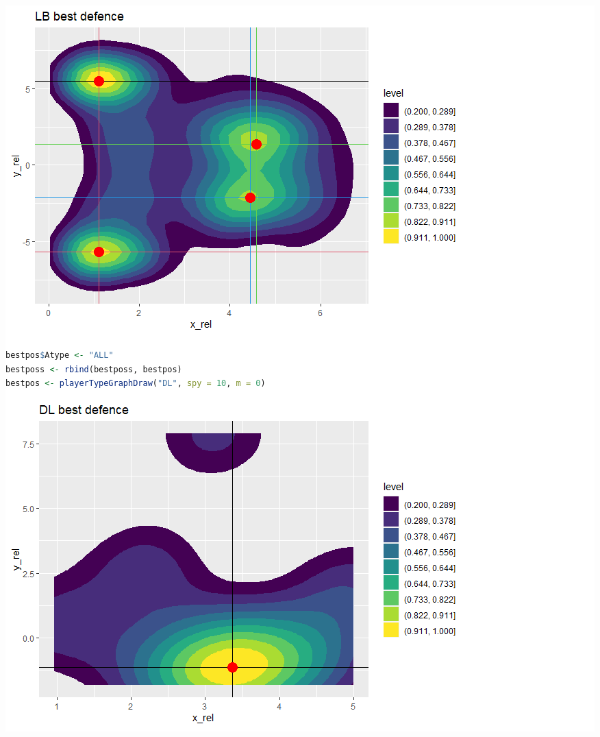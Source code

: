 ![](heatmapping_files/figure-html/CLUST-1.png)

```r
bestpos$Atype <- "ALL"
bestposs <- rbind(bestposs, bestpos)
bestpos <- playerTypeGraphDraw("DL", spy = 10, m = 0)
```



![](heatmapping_files/figure-html/CLUST-2.png)

